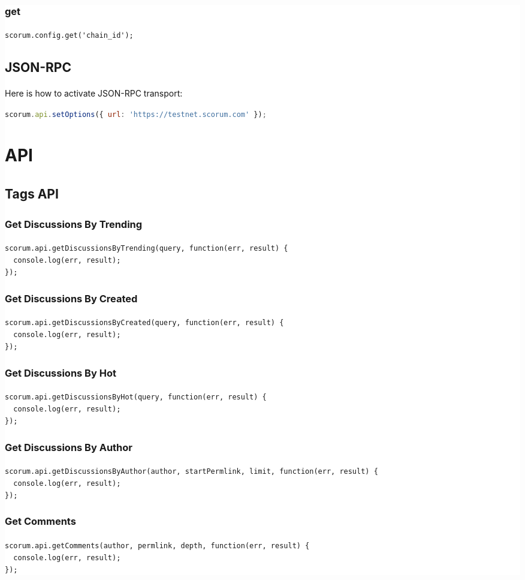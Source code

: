 ### get

```
scorum.config.get('chain_id');
```

## JSON-RPC

Here is how to activate JSON-RPC transport:

```js
scorum.api.setOptions({ url: 'https://testnet.scorum.com' });
```

# API

## Tags API

### Get Discussions By Trending

```
scorum.api.getDiscussionsByTrending(query, function(err, result) {
  console.log(err, result);
});
```

### Get Discussions By Created

```
scorum.api.getDiscussionsByCreated(query, function(err, result) {
  console.log(err, result);
});
```

### Get Discussions By Hot

```
scorum.api.getDiscussionsByHot(query, function(err, result) {
  console.log(err, result);
});
```

### Get Discussions By Author

```
scorum.api.getDiscussionsByAuthor(author, startPermlink, limit, function(err, result) {
  console.log(err, result);
});
```

### Get Comments

```
scorum.api.getComments(author, permlink, depth, function(err, result) {
  console.log(err, result);
});
```
